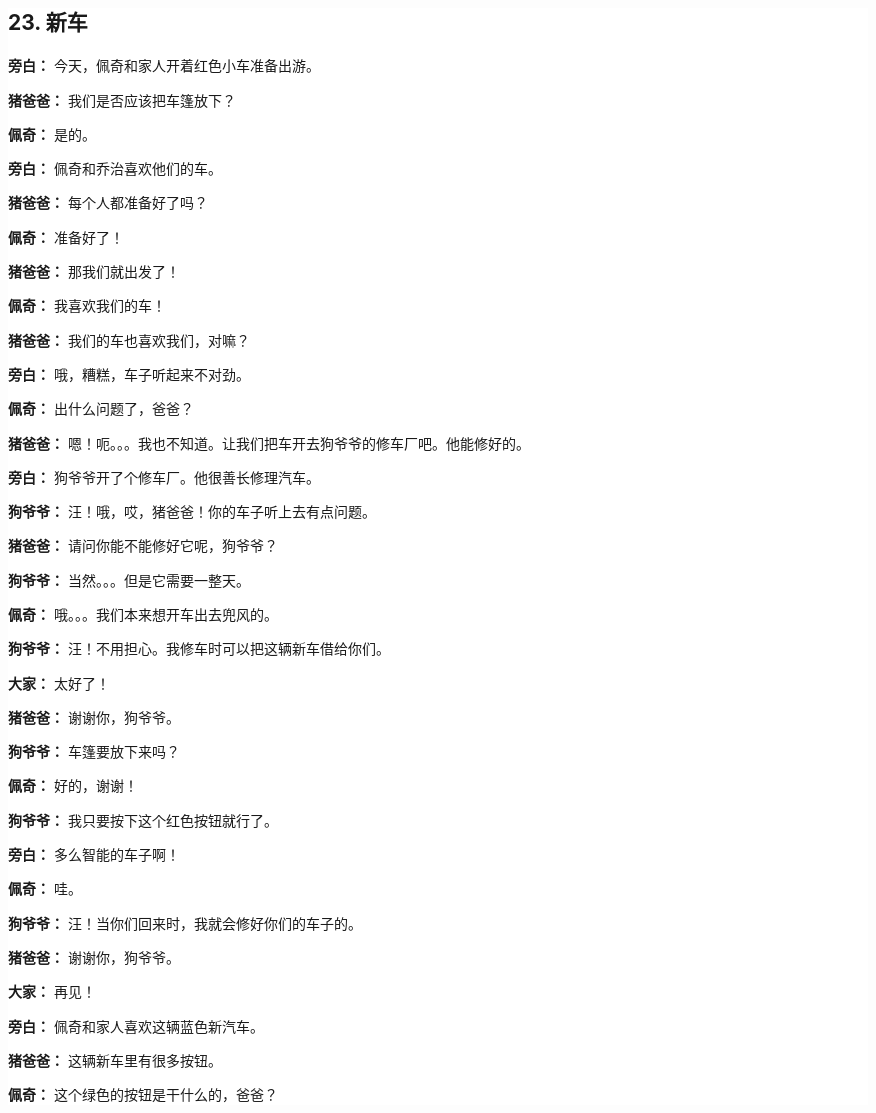## 23. 新车

**旁白：** 今天，佩奇和家人开着红色小车准备出游。

**猪爸爸：** 我们是否应该把车篷放下？

**佩奇：** 是的。

**旁白：** 佩奇和乔治喜欢他们的车。

**猪爸爸：** 每个人都准备好了吗？

**佩奇：** 准备好了！

**猪爸爸：** 那我们就出发了！

**佩奇：** 我喜欢我们的车！

**猪爸爸：** 我们的车也喜欢我们，对嘛？

**旁白：** 哦，糟糕，车子听起来不对劲。

**佩奇：** 出什么问题了，爸爸？

**猪爸爸：** 嗯！呃。。。我也不知道。让我们把车开去狗爷爷的修车厂吧。他能修好的。

**旁白：** 狗爷爷开了个修车厂。他很善长修理汽车。

**狗爷爷：** 汪！哦，哎，猪爸爸！你的车子听上去有点问题。

**猪爸爸：** 请问你能不能修好它呢，狗爷爷？

**狗爷爷：** 当然。。。但是它需要一整天。

**佩奇：** 哦。。。我们本来想开车出去兜风的。

**狗爷爷：** 汪！不用担心。我修车时可以把这辆新车借给你们。

**大家：** 太好了！

**猪爸爸：** 谢谢你，狗爷爷。

**狗爷爷：** 车篷要放下来吗？

**佩奇：** 好的，谢谢！

**狗爷爷：** 我只要按下这个红色按钮就行了。

**旁白：** 多么智能的车子啊！

**佩奇：** 哇。

**狗爷爷：** 汪！当你们回来时，我就会修好你们的车子的。

**猪爸爸：** 谢谢你，狗爷爷。

**大家：** 再见！

**旁白：** 佩奇和家人喜欢这辆蓝色新汽车。

**猪爸爸：** 这辆新车里有很多按钮。

**佩奇：** 这个绿色的按钮是干什么的，爸爸？
